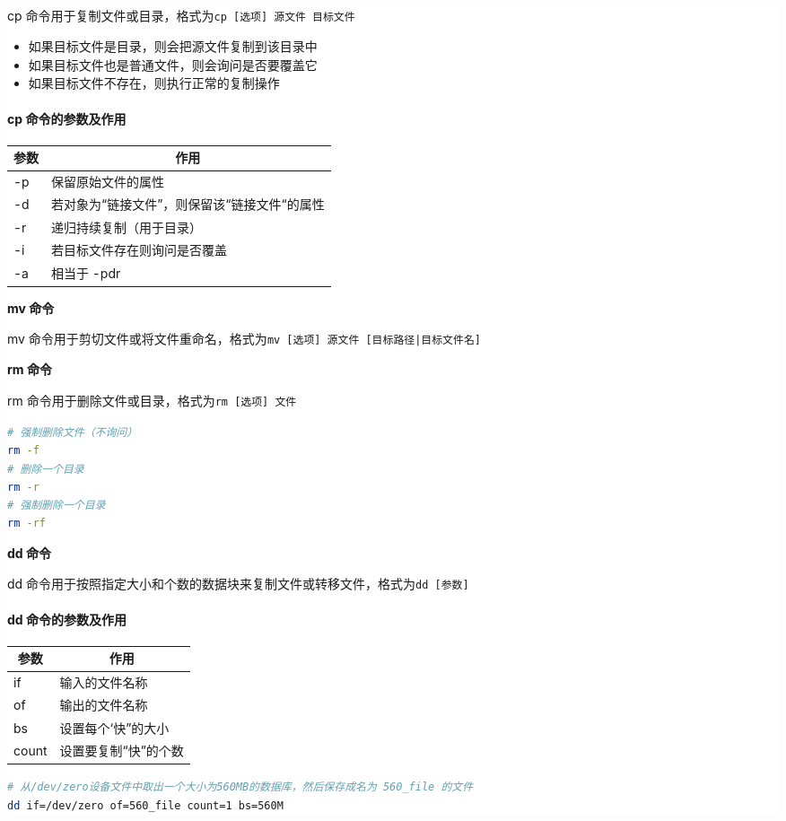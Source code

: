 cp 命令用于复制文件或目录，格式为`cp [选项] 源文件 目标文件`

* 如果目标文件是目录，则会把源文件复制到该目录中
* 如果目标文件也是普通文件，则会询问是否要覆盖它
* 如果目标文件不存在，则执行正常的复制操作

#### cp 命令的参数及作用

| 参数 | 作用                                         |
| ---- | -------------------------------------------- |
| -p   | 保留原始文件的属性                           |
| -d   | 若对象为“链接文件”，则保留该“链接文件“的属性 |
| -r   | 递归持续复制（用于目录）                     |
| -i   | 若目标文件存在则询问是否覆盖                 |
| -a   | 相当于 -pdr                                  |

**mv 命令**

mv 命令用于剪切文件或将文件重命名，格式为`mv [选项] 源文件 [目标路径|目标文件名]`

**rm 命令**

rm 命令用于删除文件或目录，格式为`rm [选项] 文件`

```bash
# 强制删除文件（不询问）
rm -f
# 删除一个目录
rm -r
# 强制删除一个目录
rm -rf
```

**dd 命令**

dd 命令用于按照指定大小和个数的数据块来复制文件或转移文件，格式为`dd [参数]`

#### dd 命令的参数及作用

| 参数  | 作用                 |
| ----- | -------------------- |
| if    | 输入的文件名称       |
| of    | 输出的文件名称       |
| bs    | 设置每个‘快”的大小   |
| count | 设置要复制“快”的个数 |

```bash
# 从/dev/zero设备文件中取出一个大小为560MB的数据库，然后保存成名为 560_file 的文件
dd if=/dev/zero of=560_file count=1 bs=560M
```
